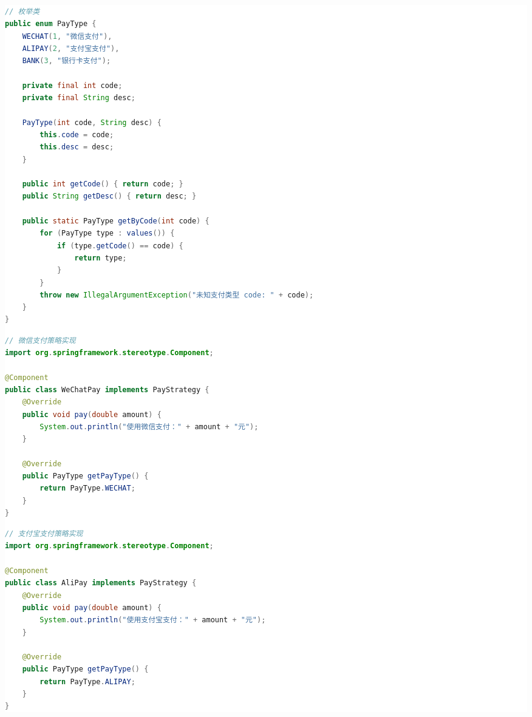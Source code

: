 ```java [PayType.java]
// 枚举类
public enum PayType {
    WECHAT(1, "微信支付"),
    ALIPAY(2, "支付宝支付"),
    BANK(3, "银行卡支付");

    private final int code;
    private final String desc;

    PayType(int code, String desc) {
        this.code = code;
        this.desc = desc;
    }

    public int getCode() { return code; }
    public String getDesc() { return desc; }

    public static PayType getByCode(int code) {
        for (PayType type : values()) {
            if (type.getCode() == code) {
                return type;
            }
        }
        throw new IllegalArgumentException("未知支付类型 code: " + code);
    }
}
```

```java [WeChatPay.java]
// 微信支付策略实现
import org.springframework.stereotype.Component;

@Component
public class WeChatPay implements PayStrategy {
    @Override
    public void pay(double amount) {
        System.out.println("使用微信支付：" + amount + "元");
    }

    @Override
    public PayType getPayType() {
        return PayType.WECHAT;
    }
}
```

```java [AliPay.java]
// 支付宝支付策略实现
import org.springframework.stereotype.Component;

@Component
public class AliPay implements PayStrategy {
    @Override
    public void pay(double amount) {
        System.out.println("使用支付宝支付：" + amount + "元");
    }

    @Override
    public PayType getPayType() {
        return PayType.ALIPAY;
    }
}
```

